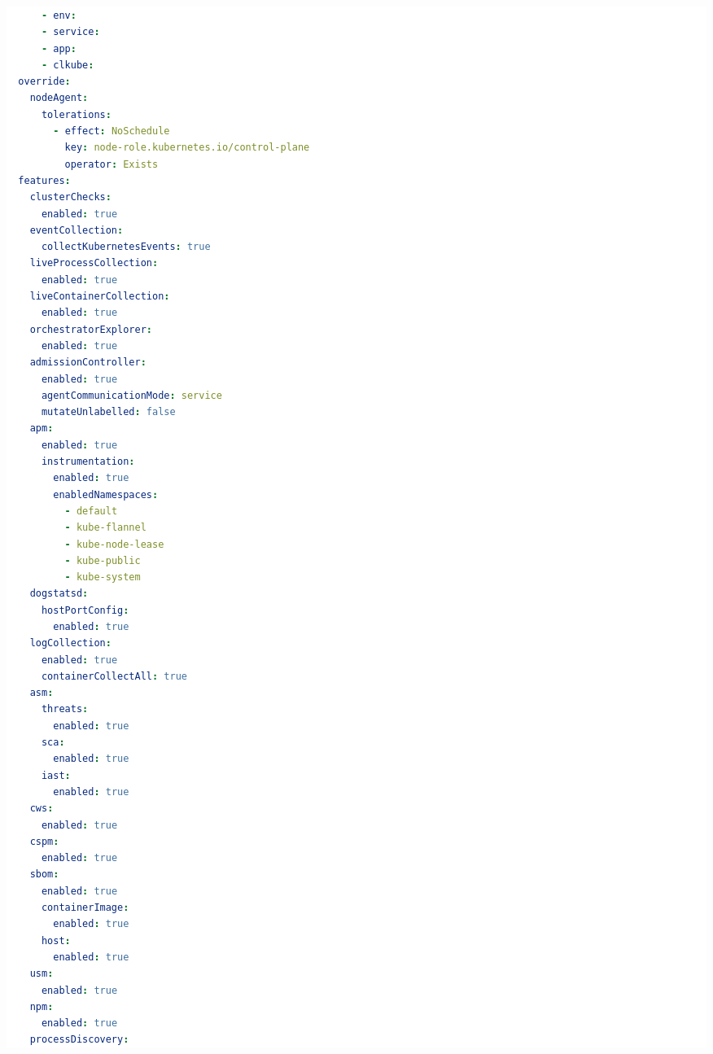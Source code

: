 ```yaml
      - env:
      - service:
      - app:
      - clkube:
  override:
    nodeAgent:
      tolerations:
        - effect: NoSchedule
          key: node-role.kubernetes.io/control-plane
          operator: Exists
  features:
    clusterChecks:
      enabled: true
    eventCollection:
      collectKubernetesEvents: true
    liveProcessCollection:
      enabled: true
    liveContainerCollection:
      enabled: true
    orchestratorExplorer:
      enabled: true
    admissionController:
      enabled: true
      agentCommunicationMode: service
      mutateUnlabelled: false
    apm:
      enabled: true
      instrumentation:
        enabled: true
        enabledNamespaces:
          - default
          - kube-flannel
          - kube-node-lease
          - kube-public
          - kube-system
    dogstatsd:
      hostPortConfig:
        enabled: true
    logCollection:
      enabled: true
      containerCollectAll: true
    asm:
      threats:
        enabled: true
      sca:
        enabled: true
      iast:
        enabled: true
    cws:
      enabled: true
    cspm:
      enabled: true
    sbom:
      enabled: true
      containerImage:
        enabled: true
      host:
        enabled: true
    usm:
      enabled: true
    npm:
      enabled: true
    processDiscovery:
```